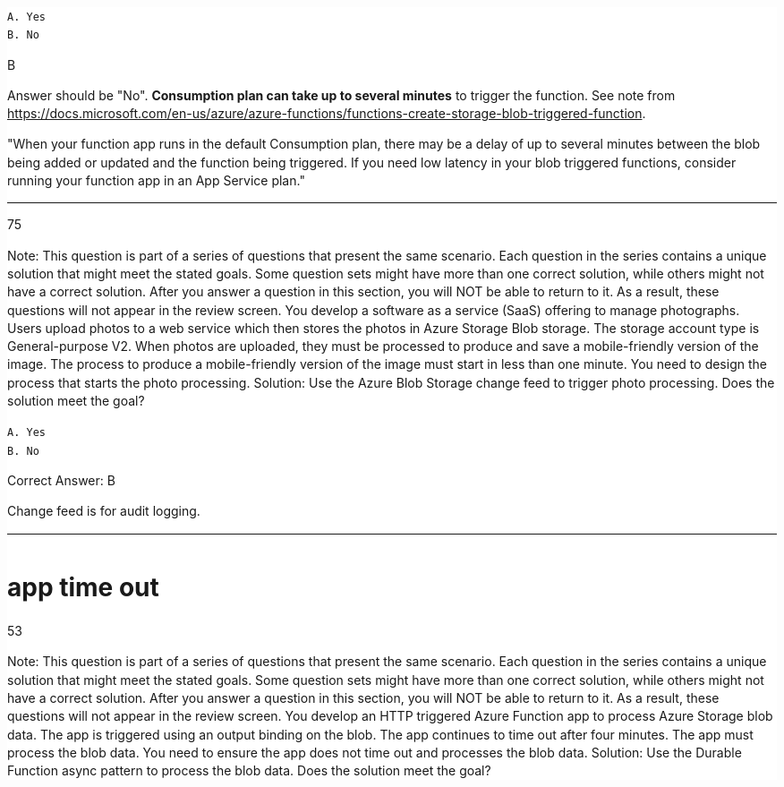 	A. Yes
	B. No

B

Answer should be "No". **Consumption plan can take up to several minutes** to trigger the function. See note from https://docs.microsoft.com/en-us/azure/azure-functions/functions-create-storage-blob-triggered-function.

"When your function app runs in the default Consumption plan, there may be a delay of up to several minutes between the blob being added or updated and the function being triggered. If you need low latency in your blob triggered functions, consider running your function app in an App Service plan."

---

75

Note: This question is part of a series of questions that present the same scenario. Each question in the series contains a unique solution that might meet the stated goals. Some question sets might have more than one correct solution, while others might not have a correct solution.
After you answer a question in this section, you will NOT be able to return to it. As a result, these questions will not appear in the review screen.
You develop a software as a service (SaaS) offering to manage photographs. Users upload photos to a web service which then stores the photos in Azure Storage Blob storage. The storage account type is General-purpose V2.
When photos are uploaded, they must be processed to produce and save a mobile-friendly version of the image. The process to produce a mobile-friendly version of the image must start in less than one minute.
You need to design the process that starts the photo processing.
Solution: Use the Azure Blob Storage change feed to trigger photo processing.
Does the solution meet the goal?

	A. Yes
	B. No

Correct Answer: B

Change feed is for audit logging.

---

# app time out

53

Note: This question is part of a series of questions that present the same scenario. Each question in the series contains a unique solution that might meet the stated goals. Some question sets might have more than one correct solution, while others might not have a correct solution.
After you answer a question in this section, you will NOT be able to return to it. As a result, these questions will not appear in the review screen.
You develop an HTTP triggered Azure Function app to process Azure Storage blob data. The app is triggered using an output binding on the blob.
The app continues to time out after four minutes. The app must process the blob data.
You need to ensure the app does not time out and processes the blob data.
Solution: Use the Durable Function async pattern to process the blob data.
Does the solution meet the goal?
